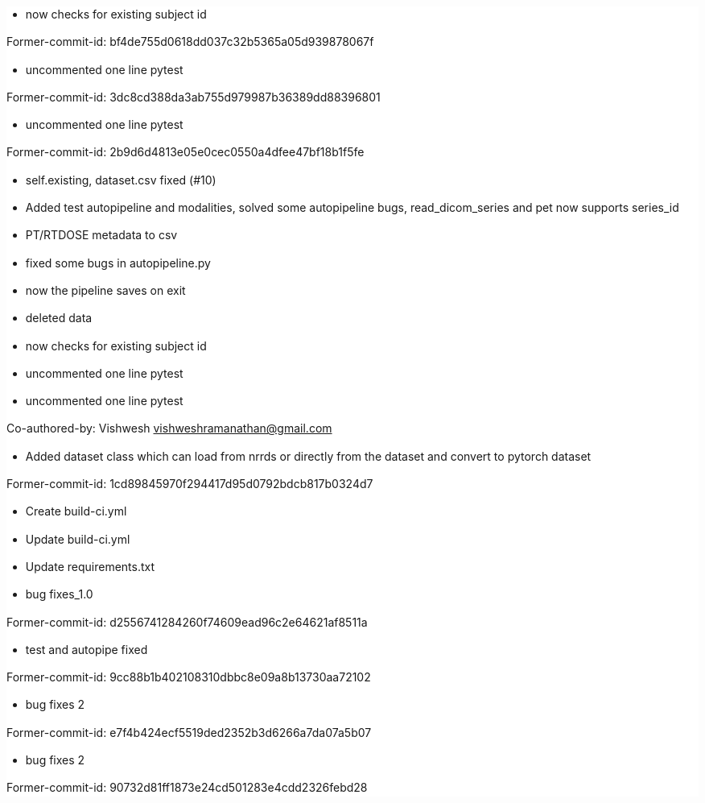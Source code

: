 * now checks for existing subject id


Former-commit-id: bf4de755d0618dd037c32b5365a05d939878067f

* uncommented one line pytest


Former-commit-id: 3dc8cd388da3ab755d979987b36389dd88396801

* uncommented one line pytest


Former-commit-id: 2b9d6d4813e05e0cec0550a4dfee47bf18b1f5fe

* self.existing, dataset.csv fixed (#10)

* Added test autopipeline and modalities, solved some autopipeline bugs, read_dicom_series and pet now supports series_id

* PT/RTDOSE metadata to csv

* fixed some bugs in autopipeline.py

* now the pipeline saves on exit

* deleted data

* now checks for existing subject id

* uncommented one line pytest

* uncommented one line pytest

Co-authored-by: Vishwesh <vishweshramanathan@gmail.com>

* Added dataset class which can load from nrrds or directly from the dataset and convert to pytorch dataset


Former-commit-id: 1cd89845970f294417d95d0792bdcb817b0324d7

* Create build-ci.yml

* Update build-ci.yml

* Update requirements.txt

* bug fixes_1.0


Former-commit-id: d2556741284260f74609ead96c2e64621af8511a

* test and autopipe fixed


Former-commit-id: 9cc88b1b402108310dbbc8e09a8b13730aa72102

* bug fixes 2


Former-commit-id: e7f4b424ecf5519ded2352b3d6266a7da07a5b07

* bug fixes 2


Former-commit-id: 90732d81ff1873e24cd501283e4cdd2326febd28
